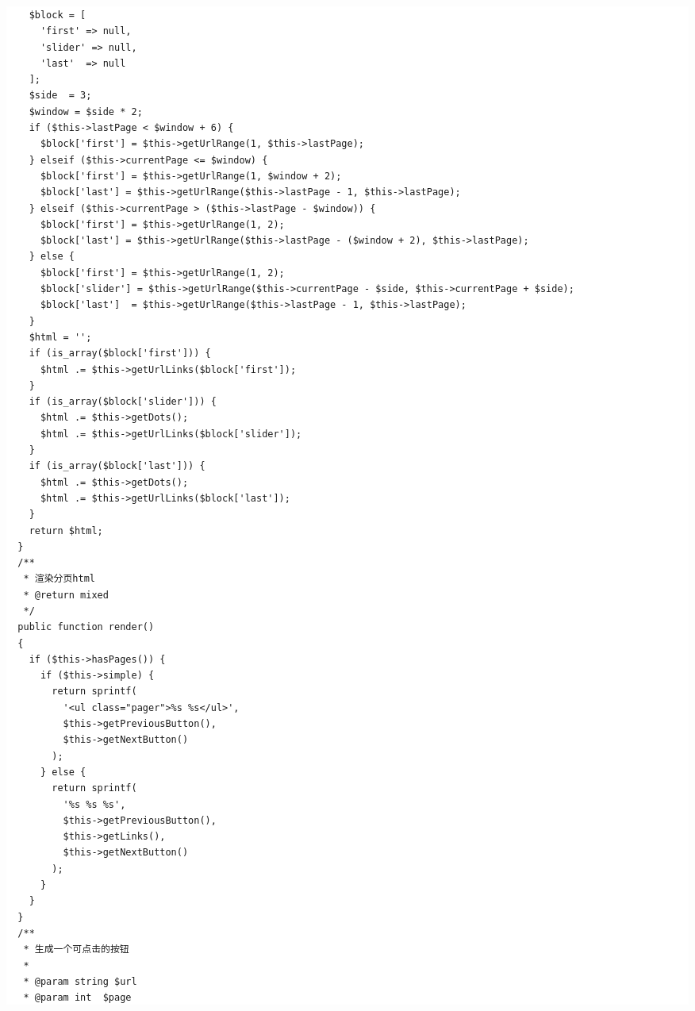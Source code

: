 ```
    $block = [
      'first' => null,
      'slider' => null,
      'last'  => null
    ];
    $side  = 3;
    $window = $side * 2;
    if ($this->lastPage < $window + 6) {
      $block['first'] = $this->getUrlRange(1, $this->lastPage);
    } elseif ($this->currentPage <= $window) {
      $block['first'] = $this->getUrlRange(1, $window + 2);
      $block['last'] = $this->getUrlRange($this->lastPage - 1, $this->lastPage);
    } elseif ($this->currentPage > ($this->lastPage - $window)) {
      $block['first'] = $this->getUrlRange(1, 2);
      $block['last'] = $this->getUrlRange($this->lastPage - ($window + 2), $this->lastPage);
    } else {
      $block['first'] = $this->getUrlRange(1, 2);
      $block['slider'] = $this->getUrlRange($this->currentPage - $side, $this->currentPage + $side);
      $block['last']  = $this->getUrlRange($this->lastPage - 1, $this->lastPage);
    }
    $html = '';
    if (is_array($block['first'])) {
      $html .= $this->getUrlLinks($block['first']);
    }
    if (is_array($block['slider'])) {
      $html .= $this->getDots();
      $html .= $this->getUrlLinks($block['slider']);
    }
    if (is_array($block['last'])) {
      $html .= $this->getDots();
      $html .= $this->getUrlLinks($block['last']);
    }
    return $html;
  }
  /**
   * 渲染分页html
   * @return mixed
   */
  public function render()
  {
    if ($this->hasPages()) {
      if ($this->simple) {
        return sprintf(
          '<ul class="pager">%s %s</ul>',
          $this->getPreviousButton(),
          $this->getNextButton()
        );
      } else {
        return sprintf(
          '%s %s %s',
          $this->getPreviousButton(),
          $this->getLinks(),
          $this->getNextButton()
        );
      }
    }
  }
  /**
   * 生成一个可点击的按钮
   *
   * @param string $url
   * @param int  $page
```